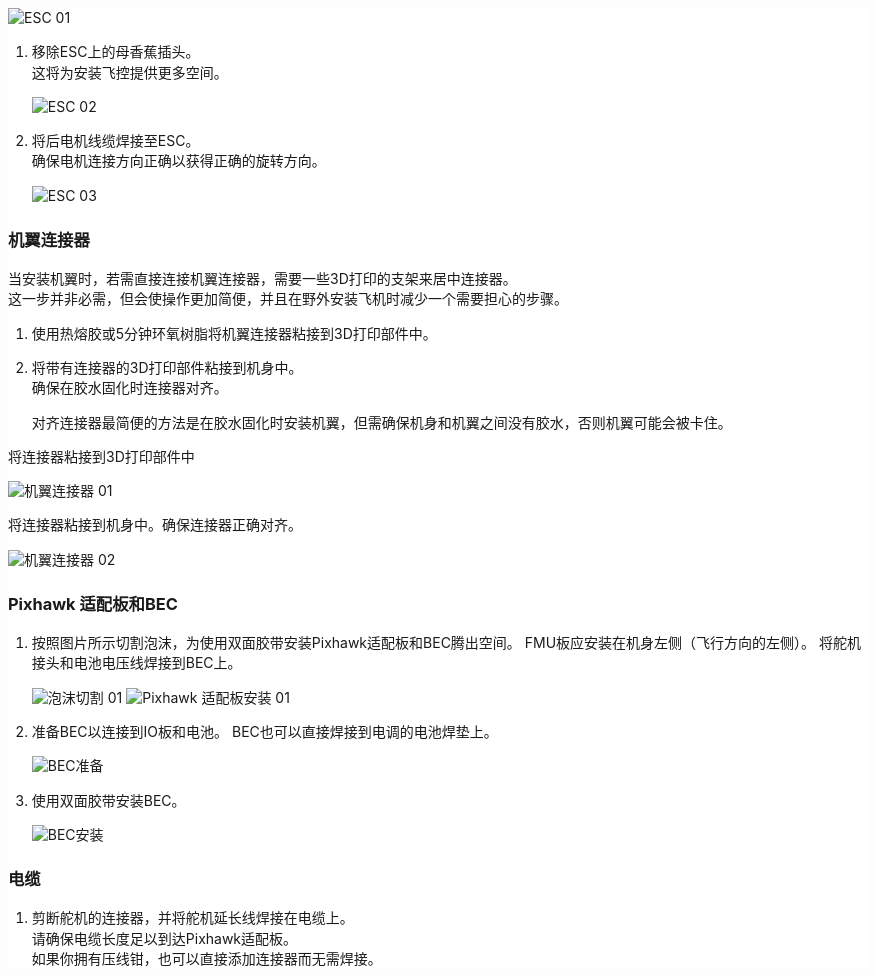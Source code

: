    ![ESC 01](../../assets/airframes/vtol/omp_hobby_zmo_fpv/esc-01.jpg)

1. 移除ESC上的母香蕉插头。  
   这将为安装飞控提供更多空间。

   ![ESC 02](../../assets/airframes/vtol/omp_hobby_zmo_fpv/esc-02.jpg)

1. 将后电机线缆焊接至ESC。  
   确保电机连接方向正确以获得正确的旋转方向。

   ![ESC 03](../../assets/airframes/vtol/omp_hobby_zmo_fpv/esc-03.jpg)

### 机翼连接器

当安装机翼时，若需直接连接机翼连接器，需要一些3D打印的支架来居中连接器。  
这一步并非必需，但会使操作更加简便，并且在野外安装飞机时减少一个需要担心的步骤。

1. 使用热熔胶或5分钟环氧树脂将机翼连接器粘接到3D打印部件中。  
1. 将带有连接器的3D打印部件粘接到机身中。  
   确保在胶水固化时连接器对齐。  

   对齐连接器最简便的方法是在胶水固化时安装机翼，但需确保机身和机翼之间没有胶水，否则机翼可能会被卡住。

将连接器粘接到3D打印部件中

![机翼连接器 01](../../assets/airframes/vtol/omp_hobby_zmo_fpv/wing-connector-01.jpg)

将连接器粘接到机身中。确保连接器正确对齐。

![机翼连接器 02](../../assets/airframes/vtol/omp_hobby_zmo_fpv/wing-connector-02.jpg)

### Pixhawk 适配板和BEC

1. 按照图片所示切割泡沫，为使用双面胶带安装Pixhawk适配板和BEC腾出空间。
   FMU板应安装在机身左侧（飞行方向的左侧）。
   将舵机接头和电池电压线焊接到BEC上。

   ![泡沫切割 01](../../assets/airframes/vtol/omp_hobby_zmo_fpv/foam-cut-01.png)
   ![Pixhawk 适配板安装 01](../../assets/airframes/vtol/omp_hobby_zmo_fpv/pixhawk-adapter-01.jpg)

1. 准备BEC以连接到IO板和电池。
   BEC也可以直接焊接到电调的电池焊垫上。

   ![BEC准备](../../assets/airframes/vtol/omp_hobby_zmo_fpv/bec-01.jpg)

1. 使用双面胶带安装BEC。

   ![BEC安装](../../assets/airframes/vtol/omp_hobby_zmo_fpv/bec-02.jpg)

### 电缆

1. 剪断舵机的连接器，并将舵机延长线焊接在电缆上。  
   请确保电缆长度足以到达Pixhawk适配板。  
   如果你拥有压线钳，也可以直接添加连接器而无需焊接。
